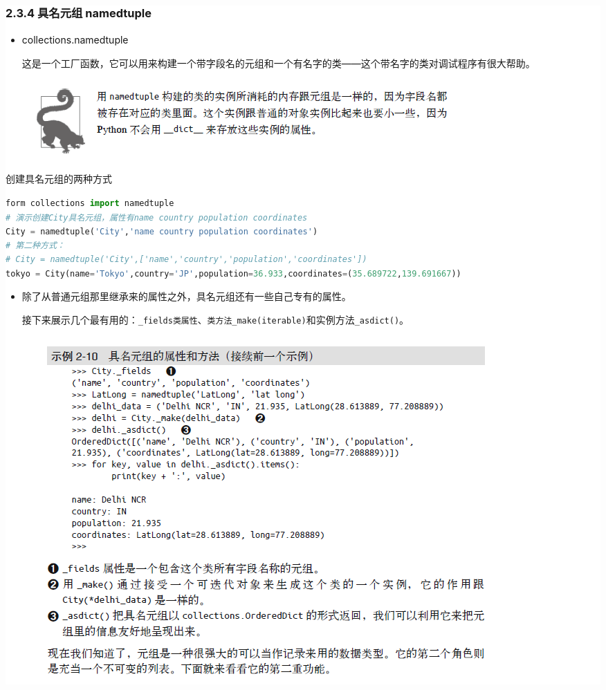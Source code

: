 ### 2.3.4 具名元组 namedtuple

- collections.namedtuple

  这是一个工厂函数，它可以用来构建一个带字段名的元组和一个有名字的类——这个带名字的类对调试程序有很大帮助。

  ![image-20201010175629295](images/image-20201010175629295.png)



创建具名元组的两种方式

```python
form collections import namedtuple
# 演示创建City具名元组，属性有name country population coordinates
City = namedtuple('City','name country population coordinates')
# 第二种方式：
# City = namedtuple('City',['name','country','population','coordinates'])
tokyo = City(name='Tokyo',country='JP',population=36.933,coordinates=(35.689722,139.691667))
```



- 除了从普通元组那里继承来的属性之外，具名元组还有一些自己专有的属性。

  接下来展示几个最有用的：`_fields类属性`、`类方法_make(iterable)`和实例方法`_asdict()`。

  ![image-20201010180223208](images/image-20201010180223208.png)
